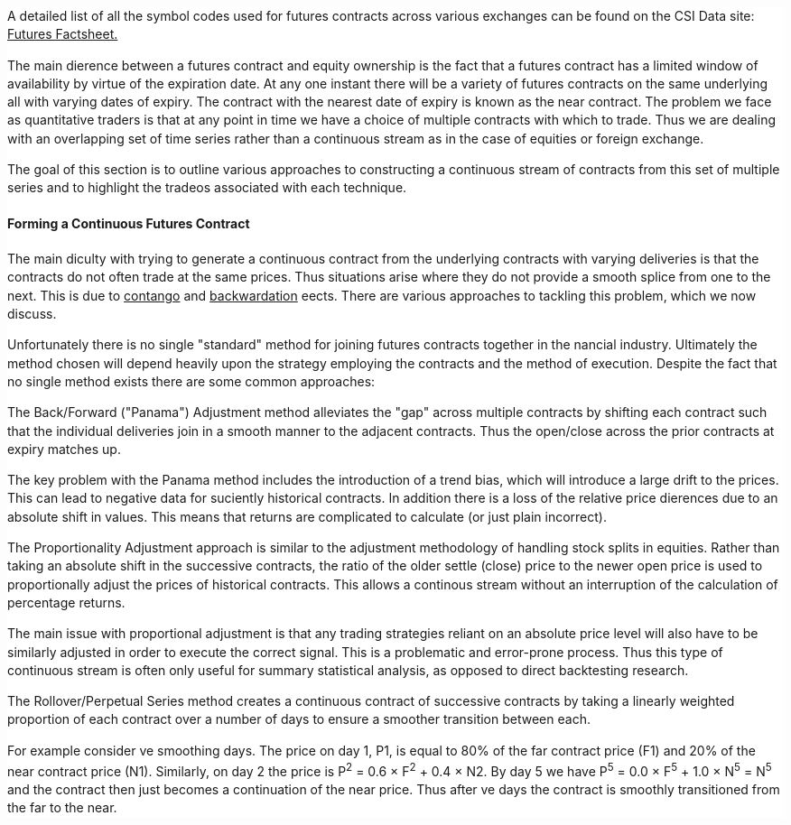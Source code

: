 A detailed list of all the symbol codes used for futures contracts across various exchanges can be found on the CSI Data site: [Futures Factsheet.](http://www.csidata.com/factsheets/factsheet-futures.html)

The main dierence between a futures contract and equity ownership is the fact that a futures contract has a limited window of availability by virtue of the expiration date. At any one instant there will be a variety of futures contracts on the same underlying all with varying dates of expiry. The contract with the nearest date of expiry is known as the near contract. The problem we face as quantitative traders is that at any point in time we have a choice of multiple contracts with which to trade. Thus we are dealing with an overlapping set of time series rather than a continuous stream as in the case of equities or foreign exchange.

The goal of this section is to outline various approaches to constructing a continuous stream of contracts from this set of multiple series and to highlight the tradeos associated with each technique.

#### Forming a Continuous Futures Contract

The main diculty with trying to generate a continuous contract from the underlying contracts with varying deliveries is that the contracts do not often trade at the same prices. Thus situations arise where they do not provide a smooth splice from one to the next. This is due to [contango](http://en.wikipedia.org/wiki/Contango) and [backwardation](http://en.wikipedia.org/wiki/Backwardation) eects. There are various approaches to tackling this problem, which we now discuss.

Unfortunately there is no single "standard" method for joining futures contracts together in the nancial industry. Ultimately the method chosen will depend heavily upon the strategy employing the contracts and the method of execution. Despite the fact that no single method exists there are some common approaches:

The Back/Forward ("Panama") Adjustment method alleviates the "gap" across multiple contracts by shifting each contract such that the individual deliveries join in a smooth manner to the adjacent contracts. Thus the open/close across the prior contracts at expiry matches up.

The key problem with the Panama method includes the introduction of a trend bias, which will introduce a large drift to the prices. This can lead to negative data for suciently historical contracts. In addition there is a loss of the relative price dierences due to an absolute shift in values. This means that returns are complicated to calculate (or just plain incorrect).

The Proportionality Adjustment approach is similar to the adjustment methodology of handling stock splits in equities. Rather than taking an absolute shift in the successive contracts, the ratio of the older settle (close) price to the newer open price is used to proportionally adjust the prices of historical contracts. This allows a continous stream without an interruption of the calculation of percentage returns.

The main issue with proportional adjustment is that any trading strategies reliant on an absolute price level will also have to be similarly adjusted in order to execute the correct signal. This is a problematic and error-prone process. Thus this type of continuous stream is often only useful for summary statistical analysis, as opposed to direct backtesting research.

The Rollover/Perpetual Series method creates a continuous contract of successive contracts by taking a linearly weighted proportion of each contract over a number of days to ensure a smoother transition between each.

For example consider ve smoothing days. The price on day 1, P1, is equal to 80% of the far contract price (F1) and 20% of the near contract price (N1). Similarly, on day 2 the price is P<sup>2</sup> = 0.6 × F<sup>2</sup> + 0.4 × N2. By day 5 we have P<sup>5</sup> = 0.0 × F<sup>5</sup> + 1.0 × N<sup>5</sup> = N<sup>5</sup> and the contract then just becomes a continuation of the near price. Thus after ve days the contract is smoothly transitioned from the far to the near.
